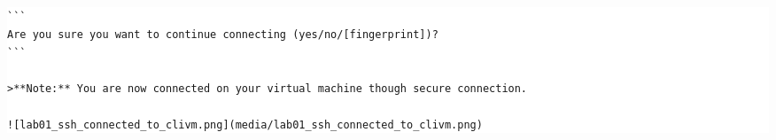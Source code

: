     ```
    Are you sure you want to continue connecting (yes/no/[fingerprint])? 
    ```
    
    >**Note:** You are now connected on your virtual machine though secure connection.
        
    ![lab01_ssh_connected_to_clivm.png](media/lab01_ssh_connected_to_clivm.png)
